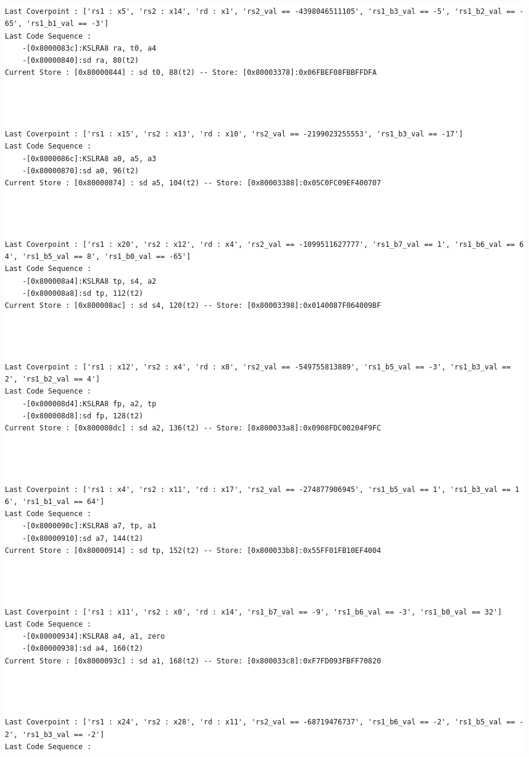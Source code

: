 ```
Last Coverpoint : ['rs1 : x5', 'rs2 : x14', 'rd : x1', 'rs2_val == -4398046511105', 'rs1_b3_val == -5', 'rs1_b2_val == -65', 'rs1_b1_val == -3']
Last Code Sequence : 
	-[0x8000083c]:KSLRA8 ra, t0, a4
	-[0x80000840]:sd ra, 80(t2)
Current Store : [0x80000844] : sd t0, 88(t2) -- Store: [0x80003378]:0x06FBEF08FBBFFDFA




Last Coverpoint : ['rs1 : x15', 'rs2 : x13', 'rd : x10', 'rs2_val == -2199023255553', 'rs1_b3_val == -17']
Last Code Sequence : 
	-[0x8000086c]:KSLRA8 a0, a5, a3
	-[0x80000870]:sd a0, 96(t2)
Current Store : [0x80000874] : sd a5, 104(t2) -- Store: [0x80003388]:0x05C0FC09EF400707




Last Coverpoint : ['rs1 : x20', 'rs2 : x12', 'rd : x4', 'rs2_val == -1099511627777', 'rs1_b7_val == 1', 'rs1_b6_val == 64', 'rs1_b5_val == 8', 'rs1_b0_val == -65']
Last Code Sequence : 
	-[0x800008a4]:KSLRA8 tp, s4, a2
	-[0x800008a8]:sd tp, 112(t2)
Current Store : [0x800008ac] : sd s4, 120(t2) -- Store: [0x80003398]:0x0140087F064009BF




Last Coverpoint : ['rs1 : x12', 'rs2 : x4', 'rd : x8', 'rs2_val == -549755813889', 'rs1_b5_val == -3', 'rs1_b3_val == 2', 'rs1_b2_val == 4']
Last Code Sequence : 
	-[0x800008d4]:KSLRA8 fp, a2, tp
	-[0x800008d8]:sd fp, 128(t2)
Current Store : [0x800008dc] : sd a2, 136(t2) -- Store: [0x800033a8]:0x0908FDC00204F9FC




Last Coverpoint : ['rs1 : x4', 'rs2 : x11', 'rd : x17', 'rs2_val == -274877906945', 'rs1_b5_val == 1', 'rs1_b3_val == 16', 'rs1_b1_val == 64']
Last Code Sequence : 
	-[0x8000090c]:KSLRA8 a7, tp, a1
	-[0x80000910]:sd a7, 144(t2)
Current Store : [0x80000914] : sd tp, 152(t2) -- Store: [0x800033b8]:0x55FF01FB10EF4004




Last Coverpoint : ['rs1 : x11', 'rs2 : x0', 'rd : x14', 'rs1_b7_val == -9', 'rs1_b6_val == -3', 'rs1_b0_val == 32']
Last Code Sequence : 
	-[0x80000934]:KSLRA8 a4, a1, zero
	-[0x80000938]:sd a4, 160(t2)
Current Store : [0x8000093c] : sd a1, 168(t2) -- Store: [0x800033c8]:0xF7FD093FBFF70820




Last Coverpoint : ['rs1 : x24', 'rs2 : x28', 'rd : x11', 'rs2_val == -68719476737', 'rs1_b6_val == -2', 'rs1_b5_val == -2', 'rs1_b3_val == -2']
Last Code Sequence : 
```